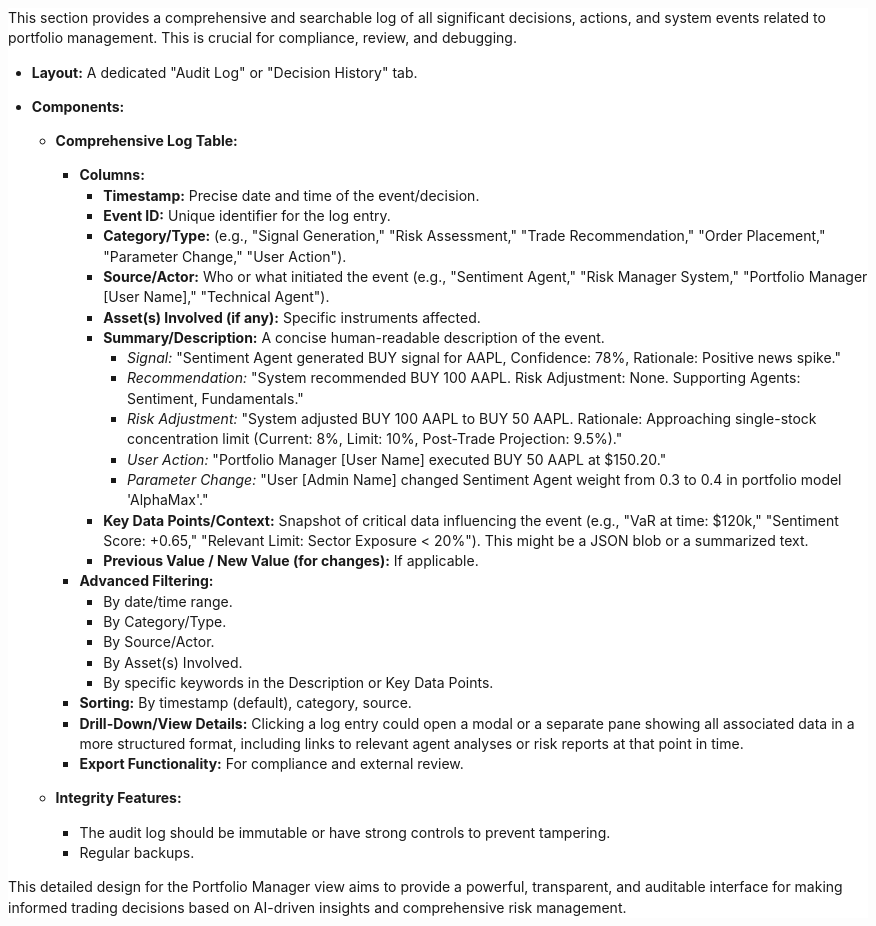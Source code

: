This section provides a comprehensive and searchable log of all significant decisions, actions, and system events related to portfolio management. This is crucial for compliance, review, and debugging.

*   **Layout:** A dedicated "Audit Log" or "Decision History" tab.

*   **Components:**

    *   **Comprehensive Log Table:**
        *   **Columns:**
            *   **Timestamp:** Precise date and time of the event/decision.
            *   **Event ID:** Unique identifier for the log entry.
            *   **Category/Type:** (e.g., "Signal Generation," "Risk Assessment," "Trade Recommendation," "Order Placement," "Parameter Change," "User Action").
            *   **Source/Actor:** Who or what initiated the event (e.g., "Sentiment Agent," "Risk Manager System," "Portfolio Manager [User Name]," "Technical Agent").
            *   **Asset(s) Involved (if any):** Specific instruments affected.
            *   **Summary/Description:** A concise human-readable description of the event.
                *   *Signal:* "Sentiment Agent generated BUY signal for AAPL, Confidence: 78%, Rationale: Positive news spike."
                *   *Recommendation:* "System recommended BUY 100 AAPL. Risk Adjustment: None. Supporting Agents: Sentiment, Fundamentals."
                *   *Risk Adjustment:* "System adjusted BUY 100 AAPL to BUY 50 AAPL. Rationale: Approaching single-stock concentration limit (Current: 8%, Limit: 10%, Post-Trade Projection: 9.5%)."
                *   *User Action:* "Portfolio Manager [User Name] executed BUY 50 AAPL at $150.20."
                *   *Parameter Change:* "User [Admin Name] changed Sentiment Agent weight from 0.3 to 0.4 in portfolio model 'AlphaMax'."
            *   **Key Data Points/Context:** Snapshot of critical data influencing the event (e.g., "VaR at time: $120k," "Sentiment Score: +0.65," "Relevant Limit: Sector Exposure < 20%"). This might be a JSON blob or a summarized text.
            *   **Previous Value / New Value (for changes):** If applicable.
        *   **Advanced Filtering:**
            *   By date/time range.
            *   By Category/Type.
            *   By Source/Actor.
            *   By Asset(s) Involved.
            *   By specific keywords in the Description or Key Data Points.
        *   **Sorting:** By timestamp (default), category, source.
        *   **Drill-Down/View Details:** Clicking a log entry could open a modal or a separate pane showing all associated data in a more structured format, including links to relevant agent analyses or risk reports at that point in time.
        *   **Export Functionality:** For compliance and external review.

    *   **Integrity Features:**
        *   The audit log should be immutable or have strong controls to prevent tampering.
        *   Regular backups.

This detailed design for the Portfolio Manager view aims to provide a powerful, transparent, and auditable interface for making informed trading decisions based on AI-driven insights and comprehensive risk management.
